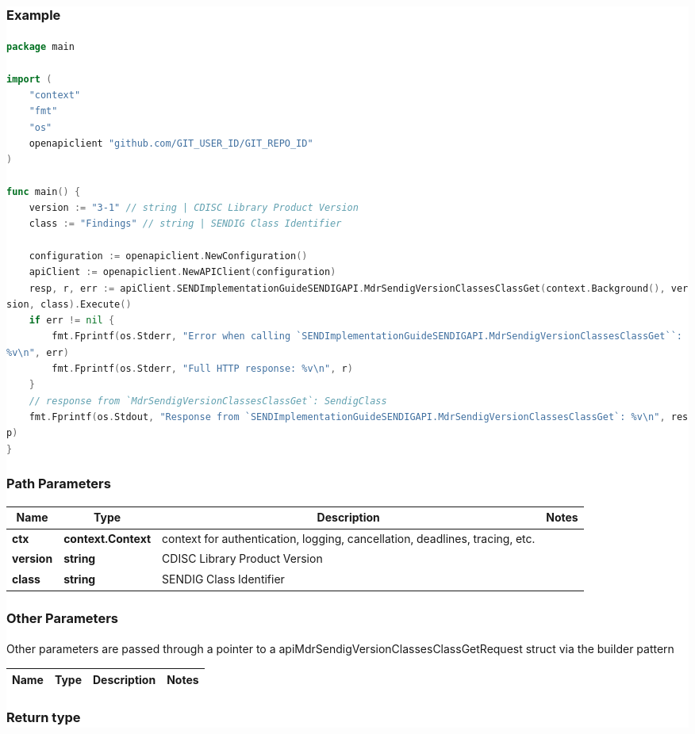 


### Example

```go
package main

import (
	"context"
	"fmt"
	"os"
	openapiclient "github.com/GIT_USER_ID/GIT_REPO_ID"
)

func main() {
	version := "3-1" // string | CDISC Library Product Version
	class := "Findings" // string | SENDIG Class Identifier

	configuration := openapiclient.NewConfiguration()
	apiClient := openapiclient.NewAPIClient(configuration)
	resp, r, err := apiClient.SENDImplementationGuideSENDIGAPI.MdrSendigVersionClassesClassGet(context.Background(), version, class).Execute()
	if err != nil {
		fmt.Fprintf(os.Stderr, "Error when calling `SENDImplementationGuideSENDIGAPI.MdrSendigVersionClassesClassGet``: %v\n", err)
		fmt.Fprintf(os.Stderr, "Full HTTP response: %v\n", r)
	}
	// response from `MdrSendigVersionClassesClassGet`: SendigClass
	fmt.Fprintf(os.Stdout, "Response from `SENDImplementationGuideSENDIGAPI.MdrSendigVersionClassesClassGet`: %v\n", resp)
}
```

### Path Parameters


Name | Type | Description  | Notes
------------- | ------------- | ------------- | -------------
**ctx** | **context.Context** | context for authentication, logging, cancellation, deadlines, tracing, etc.
**version** | **string** | CDISC Library Product Version | 
**class** | **string** | SENDIG Class Identifier | 

### Other Parameters

Other parameters are passed through a pointer to a apiMdrSendigVersionClassesClassGetRequest struct via the builder pattern


Name | Type | Description  | Notes
------------- | ------------- | ------------- | -------------



### Return type
